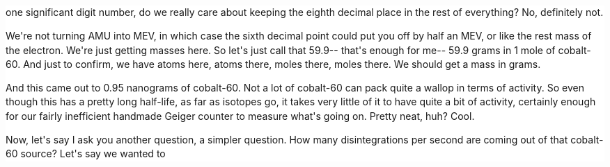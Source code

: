   <span m="612530">one</span> <span m="612800">significant</span> <span m="613370">digit</span>
  <span m="613700">number,</span> <span m="614060">do</span> <span m="614150">we</span>
  <span m="614270">really</span> <span m="614540">care</span> <span m="614840">about</span>
  <span m="615080">keeping</span> <span m="615410">the eighth</span> <span m="615710">decimal</span>
  <span m="616070">place</span> <span m="616340">in</span> <span m="616400">the</span>
  <span m="616460">rest</span> <span m="616670">of</span> <span m="616760">everything?</span>
  <span m="618050">No,</span> <span m="619160">definitely</span> <span m="619580">not.</span></p><p><span
  m="620480">We're</span> <span m="620600">not</span> <span m="620840">turning</span>
  <span m="621950">AMU</span> <span m="622610">into</span> <span m="622880">MEV,</span>
  <span m="623480">in</span> <span m="623600">which</span> <span m="623810">case</span>
  <span m="624080">the</span> <span m="624170">sixth</span> <span m="624560">decimal</span>
  <span m="624980">point</span> <span m="625310">could</span> <span m="625490">put</span>
  <span m="625730">you</span> <span m="625880">off</span> <span m="626180">by</span>
  <span m="626390">half</span> <span m="626630">an</span> <span m="626720">MEV,</span>
  <span m="627670">or</span> <span m="627770">like</span> <span m="627950">the</span>
  <span m="628010">rest</span> <span m="628220">mass</span> <span m="628430">of</span>
  <span m="628490">the</span> <span m="628550">electron.</span> <span m="629000">We're</span>
  <span m="629120">just</span> <span m="629270">getting</span> <span m="629480">masses</span>
  <span m="629900">here.</span> <span m="630690">So</span> <span m="630890">let's</span>
  <span m="631100">just</span> <span m="631280">call</span> <span m="631580">that</span>
  <span m="632300">59.9--</span> <span m="633530">that's</span> <span m="633770">enough</span>
  <span m="634010">for</span> <span m="634160">me--</span> <span m="636340">59.9</span>
  <span m="637420">grams</span> <span m="638020">in</span> <span m="638290">1</span>
  <span m="638590">mole</span> <span m="640180">of</span> <span m="640540">cobalt-60.</span>
  <span m="643310">And</span> <span m="645900">just</span> <span m="646110">to</span>
  <span m="646410">confirm,</span> <span m="646920">we</span> <span m="647070">have</span>
  <span m="647430">atoms</span> <span m="647820">here,</span> <span m="648330">atoms</span>
  <span m="648820">there,</span> <span m="649950">moles</span> <span m="650370">there,</span>
  <span m="650940">moles</span> <span m="651240">there.</span> <span m="652540">We</span>
  <span m="652650">should</span> <span m="652800">get</span> <span m="652980">a</span>
  <span m="653040">mass</span> <span m="653430">in</span> <span m="653580">grams.</span></p><p><span
  m="654840">And</span> <span m="654960">this</span> <span m="655110">came</span>
  <span m="655500">out</span> <span m="655860">to</span> <span m="658450">0.95</span>
  <span m="660250">nanograms</span> <span m="662820">of</span> <span m="662940">cobalt-60.</span>
  <span m="665150">Not</span> <span m="665420">a</span> <span m="665480">lot</span>
  <span m="665810">of</span> <span m="665930">cobalt-60</span> <span m="667650">can</span>
  <span m="667830">pack</span> <span m="668100">quite</span> <span m="668370">a</span>
  <span m="668430">wallop</span> <span m="668910">in</span> <span m="669030">terms</span>
  <span m="669270">of</span> <span m="669390">activity.</span> <span m="670660">So</span>
  <span m="670680">even</span> <span m="670920">though</span> <span m="671040">this</span>
  <span m="671220">has</span> <span m="671400">a</span> <span m="671460">pretty</span>
  <span m="671760">long</span> <span m="672030">half-life,</span> <span m="672570">as</span>
  <span m="672690">far</span> <span m="672870">as</span> <span m="672960">isotopes</span>
  <span m="673470">go,</span> <span m="674190">it</span> <span m="674310">takes</span>
  <span m="674580">very</span> <span m="674910">little</span> <span m="675210">of</span>
  <span m="675390">it</span> <span m="676230">to</span> <span m="676380">have</span>
  <span m="676560">quite</span> <span m="676860">a</span> <span m="676890">bit</span>
  <span m="677040">of</span> <span m="677130">activity,</span> <span m="677670">certainly</span>
  <span m="678120">enough</span> <span m="678540">for</span> <span m="678870">our</span>
  <span m="679650">fairly</span> <span m="680040">inefficient</span> <span m="680640">handmade</span>
  <span m="681000">Geiger</span> <span m="681360">counter</span> <span m="681720">to</span>
  <span m="681870">measure</span> <span m="682170">what's</span> <span m="682350">going</span>
  <span m="682650">on.</span> <span m="685340">Pretty</span> <span m="685550">neat,</span>
  <span m="685730">huh?</span> <span m="688130">Cool.</span></p><p><span m="690530">Now,</span>
  <span m="691010">let's</span> <span m="691180">say</span> <span m="691250">I</span>
  <span m="691340">ask</span> <span m="691580">you</span> <span m="691670">another</span>
  <span m="691910">question,</span> <span m="692510">a</span> <span m="692570">simpler</span>
  <span m="692930">question.</span> <span m="693620">How</span> <span m="693770">many</span>
  <span m="694010">disintegrations</span> <span m="694970">per</span> <span m="695150">second</span>
  <span m="695570">are</span> <span m="695690">coming</span> <span m="696020">out</span>
  <span m="696140">of</span> <span m="696200">that</span> <span m="696350">cobalt-60</span>
  <span m="697100">source?</span> <span m="698060">Let's</span> <span m="698240">say</span>
  <span m="698510">we</span> <span m="698660">wanted</span> <span m="698990">to</span>